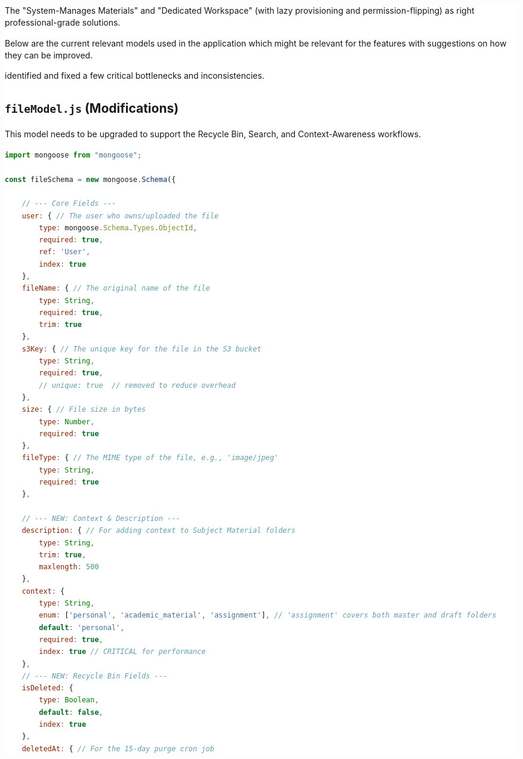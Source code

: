 The "System-Manages Materials" and "Dedicated Workspace" (with lazy provisioning and permission-flipping) as right professional-grade solutions.

Below are the current relevant models used in the application which might be relevant for the features with suggestions on how they can be improved.

identified and fixed a few critical bottlenecks and inconsistencies.

## `fileModel.js` (Modifications)

This model needs to be upgraded to support the Recycle Bin, Search, and Context-Awareness workflows.

```js
import mongoose from "mongoose";

const fileSchema = new mongoose.Schema({
    
    // --- Core Fields ---    
    user: { // The user who owns/uploaded the file
        type: mongoose.Schema.Types.ObjectId,
        required: true,
        ref: 'User',
        index: true
    },
    fileName: { // The original name of the file
        type: String,
        required: true,
        trim: true
    },
    s3Key: { // The unique key for the file in the S3 bucket
        type: String,
        required: true,
        // unique: true  // removed to reduce overhead
    },
    size: { // File size in bytes
        type: Number, 
        required: true
    },
    fileType: { // The MIME type of the file, e.g., 'image/jpeg'
        type: String,
        required: true
    },
    
    // --- NEW: Context & Description ---
    description: { // For adding context to Subject Material folders
        type: String,
        trim: true,
        maxlength: 500
    },
    context: {
        type: String,
        enum: ['personal', 'academic_material', 'assignment'], // 'assignment' covers both master and draft folders
        default: 'personal',
        required: true,
        index: true // CRITICAL for performance
    },
    // --- NEW: Recycle Bin Fields ---
    isDeleted: {
        type: Boolean,
        default: false,
        index: true
    },
    deletedAt: { // For the 15-day purge cron job
```